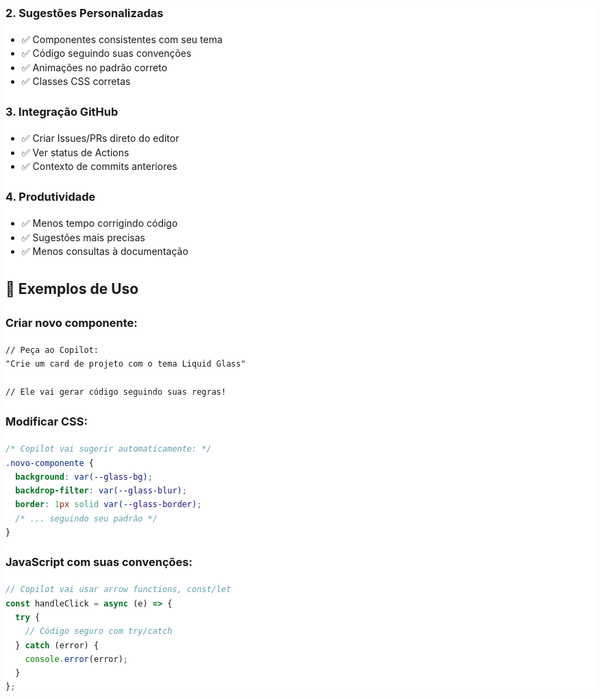### 2. Sugestões Personalizadas

- ✅ Componentes consistentes com seu tema
- ✅ Código seguindo suas convenções
- ✅ Animações no padrão correto
- ✅ Classes CSS corretas

### 3. Integração GitHub

- ✅ Criar Issues/PRs direto do editor
- ✅ Ver status de Actions
- ✅ Contexto de commits anteriores

### 4. Produtividade

- ✅ Menos tempo corrigindo código
- ✅ Sugestões mais precisas
- ✅ Menos consultas à documentação

## 📝 Exemplos de Uso

### Criar novo componente:

```
// Peça ao Copilot:
"Crie um card de projeto com o tema Liquid Glass"

// Ele vai gerar código seguindo suas regras!
```

### Modificar CSS:

```css
/* Copilot vai sugerir automaticamente: */
.novo-componente {
  background: var(--glass-bg);
  backdrop-filter: var(--glass-blur);
  border: 1px solid var(--glass-border);
  /* ... seguindo seu padrão */
}
```

### JavaScript com suas convenções:

```javascript
// Copilot vai usar arrow functions, const/let
const handleClick = async (e) => {
  try {
    // Código seguro com try/catch
  } catch (error) {
    console.error(error);
  }
};
```
